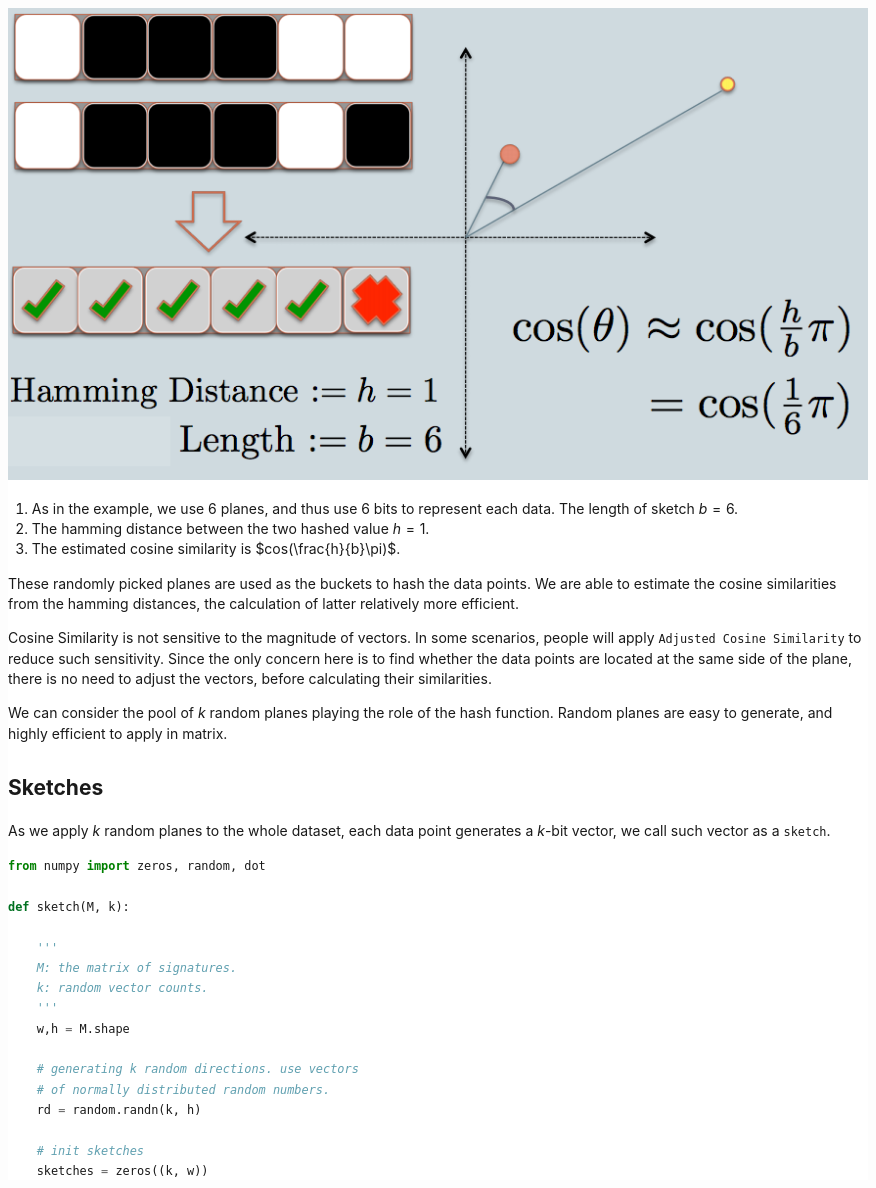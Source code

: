 ![Figure 2. Cosine Similarity LSH.](/images/cos-lsh-2.png?width=50)

1. As in the example, we use 6 planes, and thus use 6 bits to represent each data. The length of sketch $b = 6$.
2. The hamming distance between the two hashed value $h = 1$.
3. The estimated cosine similarity is $cos(\frac{h}{b}\pi)$.

These randomly picked planes are used as the buckets to hash the data points. We are able to estimate the cosine similarities from the hamming distances, the calculation of latter relatively more efficient.

Cosine Similarity is not sensitive to the magnitude of vectors. In some scenarios, people will apply `Adjusted Cosine Similarity` to reduce such sensitivity. Since the only concern here is to find whether the data points are located at the same side of the plane, there is no need to adjust the vectors, before calculating their similarities.

We can consider the pool of $k$ random planes playing the role of the hash function. Random planes are easy to generate, and highly efficient to apply in matrix.


## Sketches

As we apply $k$ random planes to the whole dataset, each data point generates a $k$-bit vector, we call such vector as a `sketch`.


```Python
from numpy import zeros, random, dot

def sketch(M, k):

    '''
    M: the matrix of signatures.
    k: random vector counts.
    '''
    w,h = M.shape

    # generating k random directions. use vectors
    # of normally distributed random numbers.
    rd = random.randn(k, h)

    # init sketches
    sketches = zeros((k, w))
```